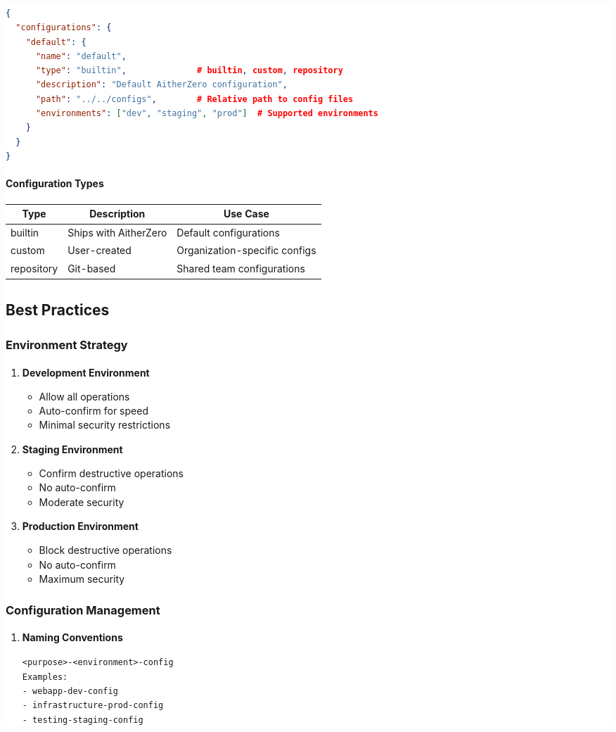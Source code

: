 ```json
{
  "configurations": {
    "default": {
      "name": "default",
      "type": "builtin",              # builtin, custom, repository
      "description": "Default AitherZero configuration",
      "path": "../../configs",        # Relative path to config files
      "environments": ["dev", "staging", "prod"]  # Supported environments
    }
  }
}
```

#### Configuration Types

| Type | Description | Use Case |
|------|-------------|----------|
| builtin | Ships with AitherZero | Default configurations |
| custom | User-created | Organization-specific configs |
| repository | Git-based | Shared team configurations |

## Best Practices

### Environment Strategy

1. **Development Environment**
   - Allow all operations
   - Auto-confirm for speed
   - Minimal security restrictions

2. **Staging Environment**
   - Confirm destructive operations
   - No auto-confirm
   - Moderate security

3. **Production Environment**
   - Block destructive operations
   - No auto-confirm
   - Maximum security

### Configuration Management

1. **Naming Conventions**
   ```
   <purpose>-<environment>-config
   Examples:
   - webapp-dev-config
   - infrastructure-prod-config
   - testing-staging-config
   ```
